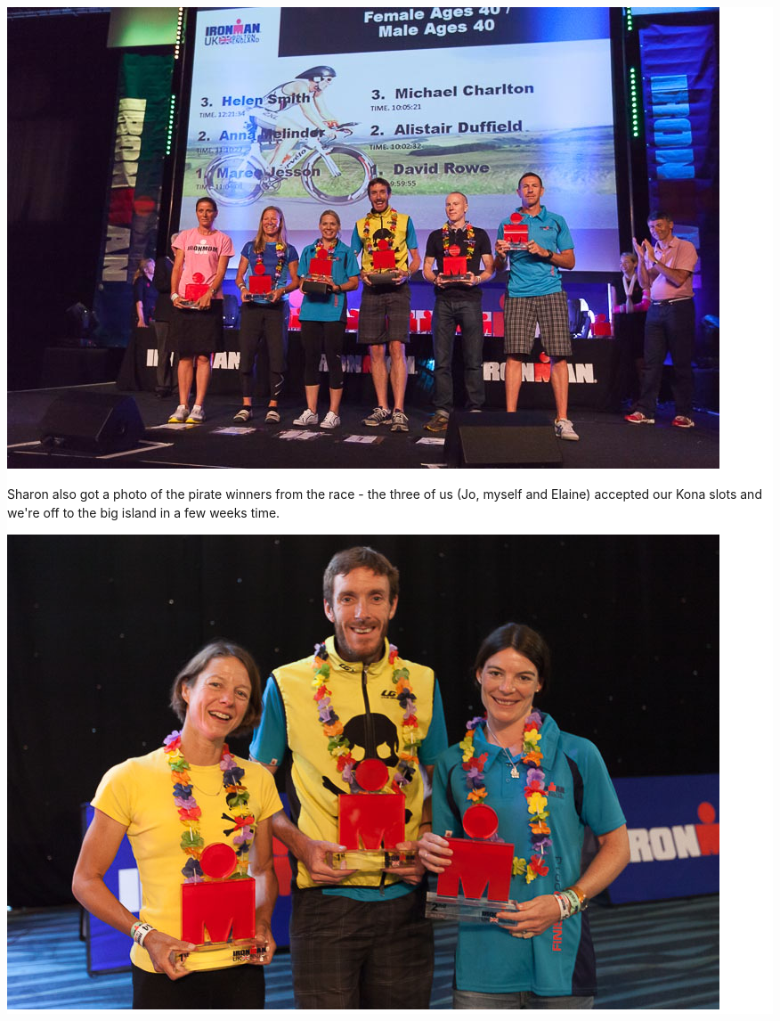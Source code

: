 ![](/images/2013/20130805-3987.jpg)



Sharon also got a photo of the pirate winners from the race - the three of us (Jo, myself and Elaine) accepted our Kona slots and we're off to the big island in a few weeks time.

![](/images/2013/20130805-4013.jpg)
